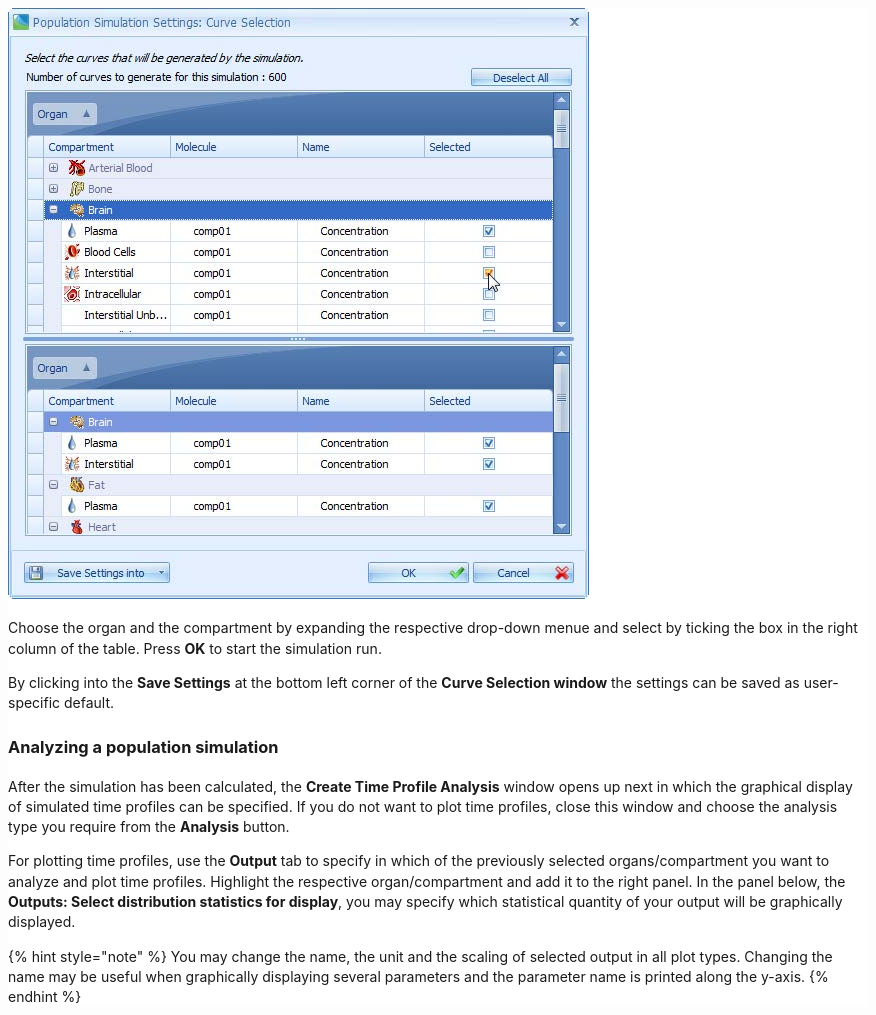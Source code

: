 ![The Population Simulation Settings: Curve Selection window. Time profiles and PK-parameters will be calculated in the selected organs and compartments.](../assets/images/part-3/population-simulation-20-18.jpg)

Choose the organ and the compartment by expanding the respective drop-down menue and select by ticking the box in the right column of the table. Press **OK** to start the simulation run.

By clicking into the **Save Settings** at the bottom left corner of the **Curve Selection window** the settings can be saved as user-specific default.

### Analyzing a population simulation‌

After the simulation has been calculated, the **Create Time Profile Analysis** window opens up next in which the graphical display of simulated time profiles can be specified. If you do not want to plot time profiles, close this window and choose the analysis type you require from the **Analysis** button.

For plotting time profiles, use the **Output** tab to specify in which of the previously selected organs/compartment you want to analyze and plot time profiles. Highlight the respective organ/compartment and add it to the right panel. In the panel below, the **Outputs: Select distribution statistics for display**, you may specify which statistical quantity of your output will be graphically displayed.

{% hint style="note" %}
You may change the name, the unit and the scaling of selected output in all plot types. Changing the name may be useful when graphically displaying several parameters and the parameter name is printed along the y-axis.
{% endhint %}
